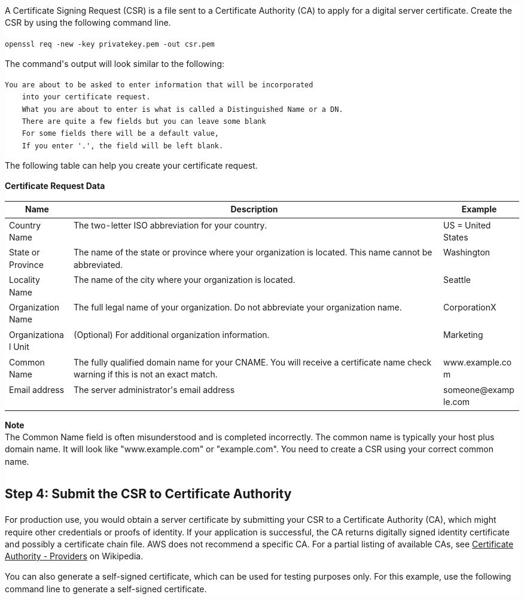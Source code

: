 A Certificate Signing Request \(CSR\) is a file sent to a Certificate Authority \(CA\) to apply for a digital server certificate\. Create the CSR by using the following command line\.

```
openssl req -new -key privatekey.pem -out csr.pem
```

The command's output will look similar to the following:

```
You are about to be asked to enter information that will be incorporated 
	into your certificate request.
	What you are about to enter is what is called a Distinguished Name or a DN.
	There are quite a few fields but you can leave some blank
	For some fields there will be a default value,
	If you enter '.', the field will be left blank.
```

The following table can help you create your certificate request\.


**Certificate Request Data**  

| Name | Description | Example | 
| --- | --- | --- | 
| Country Name | The two\-letter ISO abbreviation for your country\. | US = United States | 
| State or Province | The name of the state or province where your organization is located\. This name cannot be abbreviated\. | Washington | 
| Locality Name | The name of the city where your organization is located\. | Seattle | 
| Organization Name | The full legal name of your organization\. Do not abbreviate your organization name\. | CorporationX | 
| Organizational Unit | \(Optional\) For additional organization information\. | Marketing | 
| Common Name | The fully qualified domain name for your CNAME\. You will receive a certificate name check warning if this is not an exact match\. | www\.example\.com | 
| Email address | The server administrator's email address | someone@example\.com | 

**Note**  
The Common Name field is often misunderstood and is completed incorrectly\. The common name is typically your host plus domain name\. It will look like "www\.example\.com" or "example\.com"\. You need to create a CSR using your correct common name\. 

## Step 4: Submit the CSR to Certificate Authority<a name="w2ab1c14c49c27c19"></a>

For production use, you would obtain a server certificate by submitting your CSR to a Certificate Authority \(CA\), which might require other credentials or proofs of identity\. If your application is successful, the CA returns digitally signed identity certificate and possibly a certificate chain file\. AWS does not recommend a specific CA\. For a partial listing of available CAs, see [Certificate Authority \- Providers](https://en.wikipedia.org/wiki/Certificate_authority#Providers) on Wikipedia\.

You can also generate a self\-signed certificate, which can be used for testing purposes only\. For this example, use the following command line to generate a self\-signed certificate\. 
